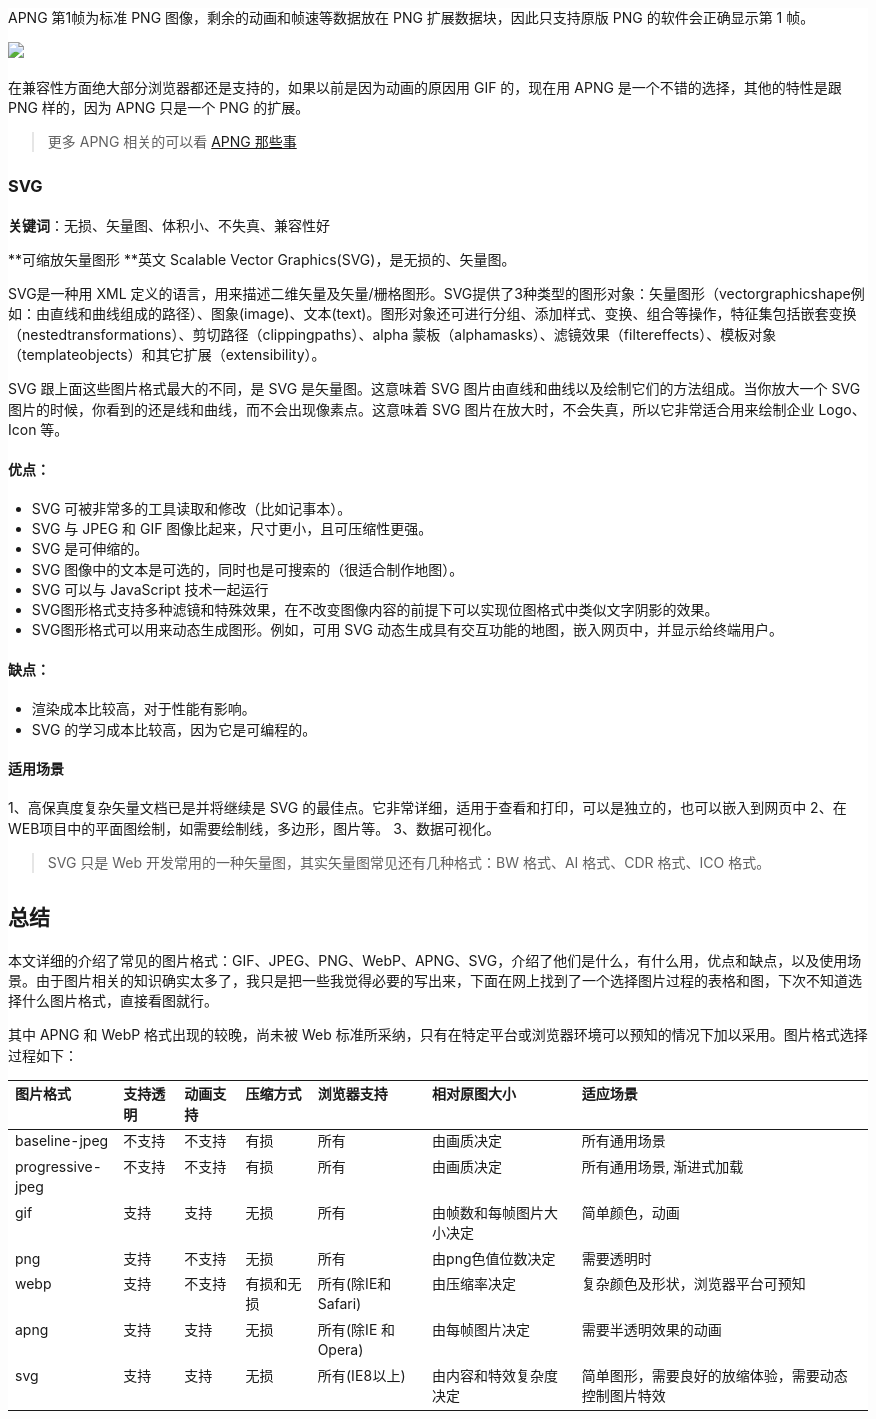 APNG 第1帧为标准 PNG 图像，剩余的动画和帧速等数据放在 PNG 扩展数据块，因此只支持原版 PNG 的软件会正确显示第 1 帧。

![](http://imgs.taoweng.site/2019-06-08-75234.jpg)

在兼容性方面绝大部分浏览器都还是支持的，如果以前是因为动画的原因用 GIF 的，现在用 APNG 是一个不错的选择，其他的特性是跟 PNG 样的，因为 APNG 只是一个 PNG 的扩展。

> 更多 APNG 相关的可以看 [APNG 那些事](https://aotu.io/notes/2016-11-07-apng/index.html)

### SVG

**关键词**：无损、矢量图、体积小、不失真、兼容性好

**可缩放矢量图形 **英文 Scalable Vector Graphics(SVG)，是无损的、矢量图。

SVG是一种用 XML 定义的语言，用来描述二维矢量及矢量/栅格图形。SVG提供了3种类型的图形对象：矢量图形（vectorgraphicshape例如：由直线和曲线组成的路径）、图象(image)、文本(text)。图形对象还可进行分组、添加样式、变换、组合等操作，特征集包括嵌套变换（nestedtransformations）、剪切路径（clippingpaths）、alpha 蒙板（alphamasks）、滤镜效果（filtereffects）、模板对象（templateobjects）和其它扩展（extensibility）。

SVG 跟上面这些图片格式最大的不同，是 SVG 是矢量图。这意味着 SVG 图片由直线和曲线以及绘制它们的方法组成。当你放大一个 SVG 图片的时候，你看到的还是线和曲线，而不会出现像素点。这意味着 SVG 图片在放大时，不会失真，所以它非常适合用来绘制企业 Logo、Icon 等。

#### 优点：

- SVG 可被非常多的工具读取和修改（比如记事本）。
- SVG 与 JPEG 和 GIF 图像比起来，尺寸更小，且可压缩性更强。
- SVG 是可伸缩的。
- SVG 图像中的文本是可选的，同时也是可搜索的（很适合制作地图）。
- SVG 可以与 JavaScript 技术一起运行
- SVG图形格式支持多种滤镜和特殊效果，在不改变图像内容的前提下可以实现位图格式中类似文字阴影的效果。
- SVG图形格式可以用来动态生成图形。例如，可用 SVG 动态生成具有交互功能的地图，嵌入网页中，并显示给终端用户。

#### 缺点：

- 渲染成本比较高，对于性能有影响。
- SVG 的学习成本比较高，因为它是可编程的。

#### 适用场景

1、高保真度复杂矢量文档已是并将继续是 SVG 的最佳点。它非常详细，适用于查看和打印，可以是独立的，也可以嵌入到网页中
2、在WEB项目中的平面图绘制，如需要绘制线，多边形，图片等。
3、数据可视化。

> SVG 只是 Web 开发常用的一种矢量图，其实矢量图常见还有几种格式：BW 格式、AI 格式、CDR 格式、ICO 格式。

## 总结

本文详细的介绍了常见的图片格式：GIF、JPEG、PNG、WebP、APNG、SVG，介绍了他们是什么，有什么用，优点和缺点，以及使用场景。由于图片相关的知识确实太多了，我只是把一些我觉得必要的写出来，下面在网上找到了一个选择图片过程的表格和图，下次不知道选择什么图片格式，直接看图就行。

其中 APNG 和 WebP 格式出现的较晚，尚未被 Web 标准所采纳，只有在特定平台或浏览器环境可以预知的情况下加以采用。图片格式选择过程如下：

| 图片格式         | 支持透明 | 动画支持 | 压缩方式   | 浏览器支持         | 相对原图大小             | 适应场景                                           |
| :--------------- | :------- | :------- | :--------- | :----------------- | :----------------------- | :------------------------------------------------- |
| baseline-jpeg    | 不支持   | 不支持   | 有损       | 所有               | 由画质决定               | 所有通用场景                                       |
| progressive-jpeg | 不支持   | 不支持   | 有损       | 所有               | 由画质决定               | 所有通用场景, 渐进式加载                           |
| gif              | 支持     | 支持     | 无损       | 所有               | 由帧数和每帧图片大小决定 | 简单颜色，动画                                     |
| png              | 支持     | 不支持   | 无损       | 所有               | 由png色值位数决定        | 需要透明时                                         |
| webp             | 支持     | 不支持   | 有损和无损 | 所有(除IE和Safari) | 由压缩率决定             | 复杂颜色及形状，浏览器平台可预知                   |
| apng             | 支持     | 支持     | 无损       | 所有(除IE 和Opera) | 由每帧图片决定           | 需要半透明效果的动画                               |
| svg              | 支持     | 支持     | 无损       | 所有(IE8以上)      | 由内容和特效复杂度决定   | 简单图形，需要良好的放缩体验，需要动态控制图片特效 |

